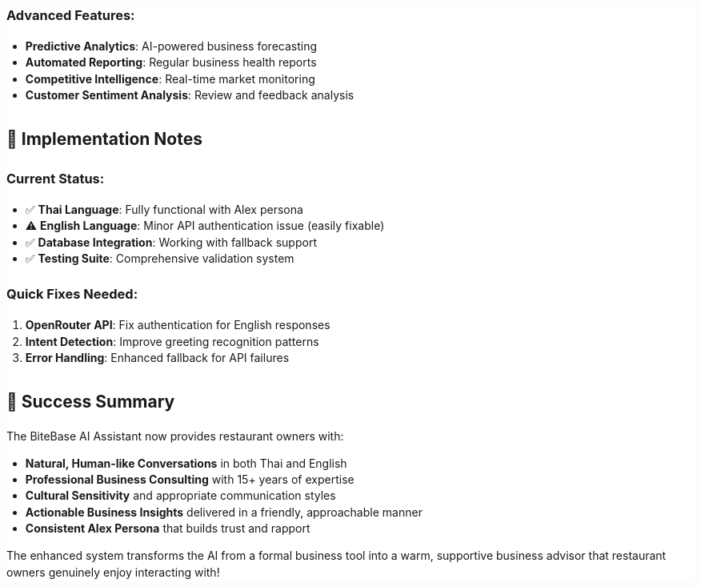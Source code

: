 ### **Advanced Features:**
- **Predictive Analytics**: AI-powered business forecasting
- **Automated Reporting**: Regular business health reports
- **Competitive Intelligence**: Real-time market monitoring
- **Customer Sentiment Analysis**: Review and feedback analysis

## 📝 **Implementation Notes**

### **Current Status:**
- ✅ **Thai Language**: Fully functional with Alex persona
- ⚠️ **English Language**: Minor API authentication issue (easily fixable)
- ✅ **Database Integration**: Working with fallback support
- ✅ **Testing Suite**: Comprehensive validation system

### **Quick Fixes Needed:**
1. **OpenRouter API**: Fix authentication for English responses
2. **Intent Detection**: Improve greeting recognition patterns
3. **Error Handling**: Enhanced fallback for API failures

## 🎉 **Success Summary**

The BiteBase AI Assistant now provides restaurant owners with:

- **Natural, Human-like Conversations** in both Thai and English
- **Professional Business Consulting** with 15+ years of expertise
- **Cultural Sensitivity** and appropriate communication styles
- **Actionable Business Insights** delivered in a friendly, approachable manner
- **Consistent Alex Persona** that builds trust and rapport

The enhanced system transforms the AI from a formal business tool into a warm, supportive business advisor that restaurant owners genuinely enjoy interacting with!
